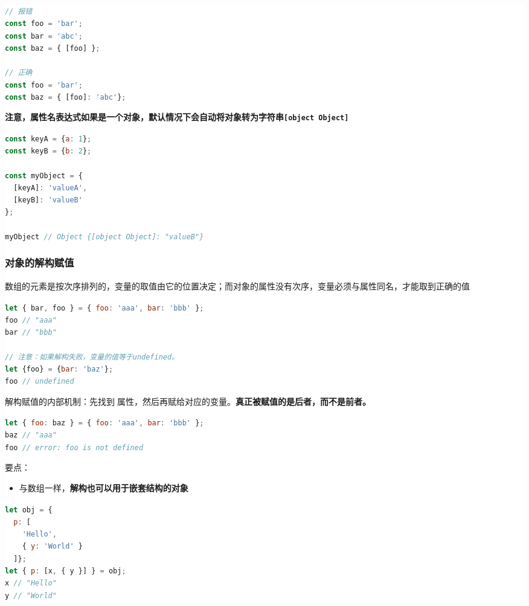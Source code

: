 ```js
// 报错
const foo = 'bar';
const bar = 'abc';
const baz = { [foo] };

// 正确
const foo = 'bar';
const baz = { [foo]: 'abc'};
```

**注意，属性名表达式如果是一个对象，默认情况下会自动将对象转为字符串`[object Object]`**

```js
const keyA = {a: 1};
const keyB = {b: 2};

const myObject = {
  [keyA]: 'valueA',
  [keyB]: 'valueB'
};

myObject // Object {[object Object]: "valueB"}
```

### 对象的解构赋值

数组的元素是按次序排列的，变量的取值由它的位置决定；而对象的属性没有次序，变量必须与属性同名，才能取到正确的值

```js
let { bar, foo } = { foo: 'aaa', bar: 'bbb' };
foo // "aaa"
bar // "bbb"

// 注意：如果解构失败，变量的值等于undefined。
let {foo} = {bar: 'baz'};
foo // undefined
```

解构赋值的内部机制：先找到 属性，然后再赋给对应的变量。**真正被赋值的是后者，而不是前者。**

```js
let { foo: baz } = { foo: 'aaa', bar: 'bbb' };
baz // "aaa"
foo // error: foo is not defined
```

要点：

- 与数组一样，**解构也可以用于嵌套结构的对象**

```js
let obj = {
  p: [
    'Hello',
    { y: 'World' }
  ]};
let { p: [x, { y }] } = obj;
x // "Hello"
y // "World"
```


  [lastWord]: 'world'